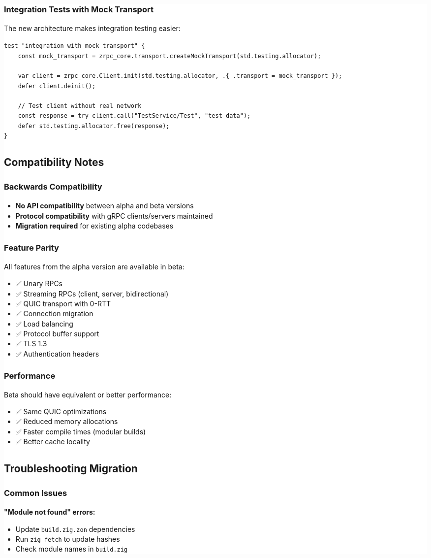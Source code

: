 ### Integration Tests with Mock Transport

The new architecture makes integration testing easier:

```zig
test "integration with mock transport" {
    const mock_transport = zrpc_core.transport.createMockTransport(std.testing.allocator);

    var client = zrpc_core.Client.init(std.testing.allocator, .{ .transport = mock_transport });
    defer client.deinit();

    // Test client without real network
    const response = try client.call("TestService/Test", "test data");
    defer std.testing.allocator.free(response);
}
```

## Compatibility Notes

### Backwards Compatibility

- **No API compatibility** between alpha and beta versions
- **Protocol compatibility** with gRPC clients/servers maintained
- **Migration required** for existing alpha codebases

### Feature Parity

All features from the alpha version are available in beta:
- ✅ Unary RPCs
- ✅ Streaming RPCs (client, server, bidirectional)
- ✅ QUIC transport with 0-RTT
- ✅ Connection migration
- ✅ Load balancing
- ✅ Protocol buffer support
- ✅ TLS 1.3
- ✅ Authentication headers

### Performance

Beta should have equivalent or better performance:
- ✅ Same QUIC optimizations
- ✅ Reduced memory allocations
- ✅ Faster compile times (modular builds)
- ✅ Better cache locality

## Troubleshooting Migration

### Common Issues

**"Module not found" errors:**
- Update `build.zig.zon` dependencies
- Run `zig fetch` to update hashes
- Check module names in `build.zig`
